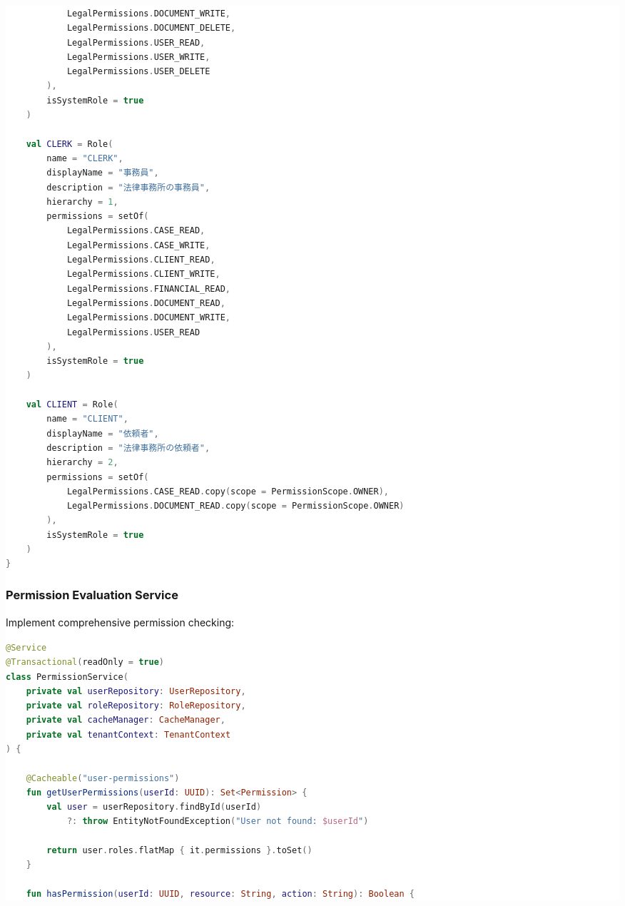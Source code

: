 ```kotlin
            LegalPermissions.DOCUMENT_WRITE,
            LegalPermissions.DOCUMENT_DELETE,
            LegalPermissions.USER_READ,
            LegalPermissions.USER_WRITE,
            LegalPermissions.USER_DELETE
        ),
        isSystemRole = true
    )
    
    val CLERK = Role(
        name = "CLERK",
        displayName = "事務員",
        description = "法律事務所の事務員",
        hierarchy = 1,
        permissions = setOf(
            LegalPermissions.CASE_READ,
            LegalPermissions.CASE_WRITE,
            LegalPermissions.CLIENT_READ,
            LegalPermissions.CLIENT_WRITE,
            LegalPermissions.FINANCIAL_READ,
            LegalPermissions.DOCUMENT_READ,
            LegalPermissions.DOCUMENT_WRITE,
            LegalPermissions.USER_READ
        ),
        isSystemRole = true
    )
    
    val CLIENT = Role(
        name = "CLIENT",
        displayName = "依頼者",
        description = "法律事務所の依頼者",
        hierarchy = 2,
        permissions = setOf(
            LegalPermissions.CASE_READ.copy(scope = PermissionScope.OWNER),
            LegalPermissions.DOCUMENT_READ.copy(scope = PermissionScope.OWNER)
        ),
        isSystemRole = true
    )
}
```

### Permission Evaluation Service
Implement comprehensive permission checking:

```kotlin
@Service
@Transactional(readOnly = true)
class PermissionService(
    private val userRepository: UserRepository,
    private val roleRepository: RoleRepository,
    private val cacheManager: CacheManager,
    private val tenantContext: TenantContext
) {

    @Cacheable("user-permissions")
    fun getUserPermissions(userId: UUID): Set<Permission> {
        val user = userRepository.findById(userId)
            ?: throw EntityNotFoundException("User not found: $userId")
        
        return user.roles.flatMap { it.permissions }.toSet()
    }

    fun hasPermission(userId: UUID, resource: String, action: String): Boolean {
```